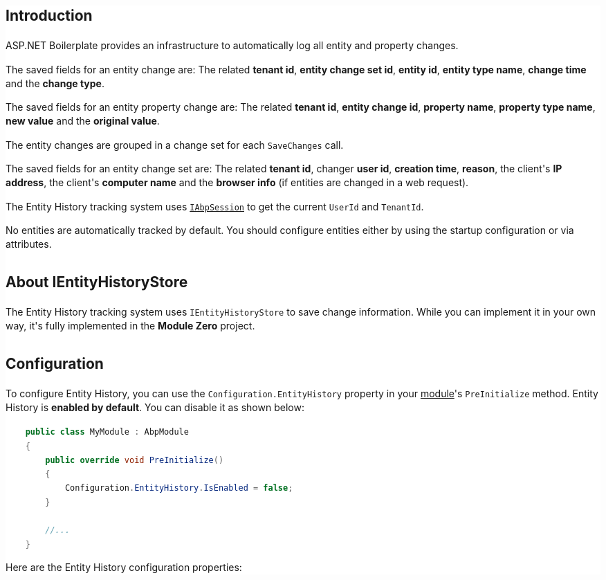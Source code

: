 ## Introduction

ASP.NET Boilerplate provides an infrastructure to automatically log all
entity and property changes.

The saved fields for an entity change are: The related **tenant id**,
**entity change set id**, **entity id**,
**entity type name**, **change time** and the **change type**.

The saved fields for an entity property change are: The related **tenant id**,
**entity change id**, **property name**, **property type name**,
**new value** and the **original value**.

The entity changes are grouped in a change set for each `SaveChanges` call.

The saved fields for an entity change set are: The related **tenant id**,
changer **user id**, **creation time**, **reason**, the client's
**IP address**, the client's **computer name** and the **browser info** (if
entities are changed in a web request).

The Entity History tracking system uses
[`IAbpSession`](/Pages/Documents/Abp-Session) to
get the current `UserId` and `TenantId`.

No entities are automatically tracked by default. You should configure entities either by using the startup configuration or via attributes.

## About IEntityHistoryStore

The Entity History tracking system uses `IEntityHistoryStore` to
save change information. While you can implement it in your own way,
it's fully implemented in the **Module Zero** project.

## Configuration

To configure Entity History, you can use the
`Configuration.EntityHistory` property
in your [module](/Pages/Documents/Module-System)'s `PreInitialize` method.
Entity History is **enabled by default**.
You can disable it as shown below:

```csharp
    public class MyModule : AbpModule
    {
        public override void PreInitialize()
        {
            Configuration.EntityHistory.IsEnabled = false;
        }

        //...
    }
```

Here are the Entity History configuration properties:
